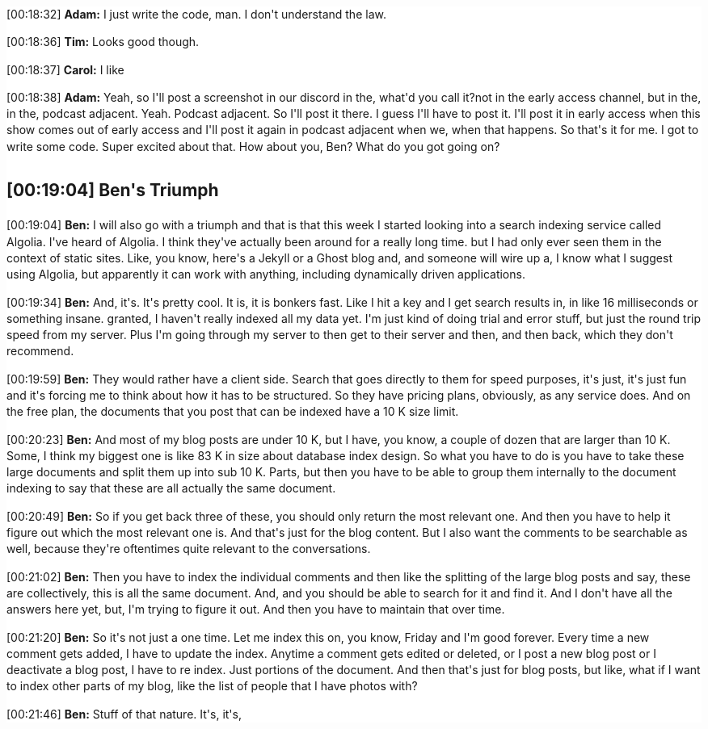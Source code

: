 [00:18:32] **Adam:** I just write the code, man. I don't understand the law.

[00:18:36] **Tim:** Looks good though.

[00:18:37] **Carol:** I like

[00:18:38] **Adam:** Yeah, so I'll post a screenshot in our discord in the, what'd you call it?not in the early access channel, but in the, in the, podcast adjacent. Yeah. Podcast adjacent. So I'll post it there. I guess I'll have to post it. I'll post it in early access when this show comes out of early access and I'll post it again in podcast adjacent when we, when that happens. So that's it for me. I got to write some code. Super excited about that. How about you, Ben? What do you got going on?

## [00:19:04] Ben's Triumph

[00:19:04] **Ben:** I will also go with a triumph and that is that this week I started looking into a search indexing service called Algolia. I've heard of Algolia. I think they've actually been around for a really long time. but I had only ever seen them in the context of static sites. Like, you know, here's a Jekyll or a Ghost blog and, and someone will wire up a, I know what I suggest using Algolia, but apparently it can work with anything, including dynamically driven applications.

[00:19:34] **Ben:** And, it's. It's pretty cool. It is, it is bonkers fast. Like I hit a key and I get search results in, in like 16 milliseconds or something insane. granted, I haven't really indexed all my data yet. I'm just kind of doing trial and error stuff, but just the round trip speed from my server. Plus I'm going through my server to then get to their server and then, and then back, which they don't recommend.

[00:19:59] **Ben:** They would rather have a client side. Search that goes directly to them for speed purposes, it's just, it's just fun and it's forcing me to think about how it has to be structured. So they have pricing plans, obviously, as any service does. And on the free plan, the documents that you post that can be indexed have a 10 K size limit.

[00:20:23] **Ben:** And most of my blog posts are under 10 K, but I have, you know, a couple of dozen that are larger than 10 K. Some, I think my biggest one is like 83 K in size about database index design. So what you have to do is you have to take these large documents and split them up into sub 10 K. Parts, but then you have to be able to group them internally to the document indexing to say that these are all actually the same document.

[00:20:49] **Ben:** So if you get back three of these, you should only return the most relevant one. And then you have to help it figure out which the most relevant one is. And that's just for the blog content. But I also want the comments to be searchable as well, because they're oftentimes quite relevant to the conversations.

[00:21:02] **Ben:** Then you have to index the individual comments and then like the splitting of the large blog posts and say, these are collectively, this is all the same document. And, and you should be able to search for it and find it. And I don't have all the answers here yet, but, I'm trying to figure it out. And then you have to maintain that over time.

[00:21:20] **Ben:** So it's not just a one time. Let me index this on, you know, Friday and I'm good forever. Every time a new comment gets added, I have to update the index. Anytime a comment gets edited or deleted, or I post a new blog post or I deactivate a blog post, I have to re index. Just portions of the document. And then that's just for blog posts, but like, what if I want to index other parts of my blog, like the list of people that I have photos with?

[00:21:46] **Ben:** Stuff of that nature. It's, it's,


[algolia]: https://www.algolia.com/
[hsl-so]: https://stackoverflow.com/a/27263918/751
[working-code]: https://workingcode.dev/
[working-code-discord]: https://workingcode.dev/discord/
[working-code-instagram]: https://www.instagram.com/workingcodepod/
[working-code-patreon]: https://www.patreon.com/workingcodepod
[working-code-twitter]: https://twitter.com/WorkingCodePod
[github]: https://github.com/WorkingCodePod/workingcode/blob/main/src/episodes/177-infinite-invisibility-timeout.md